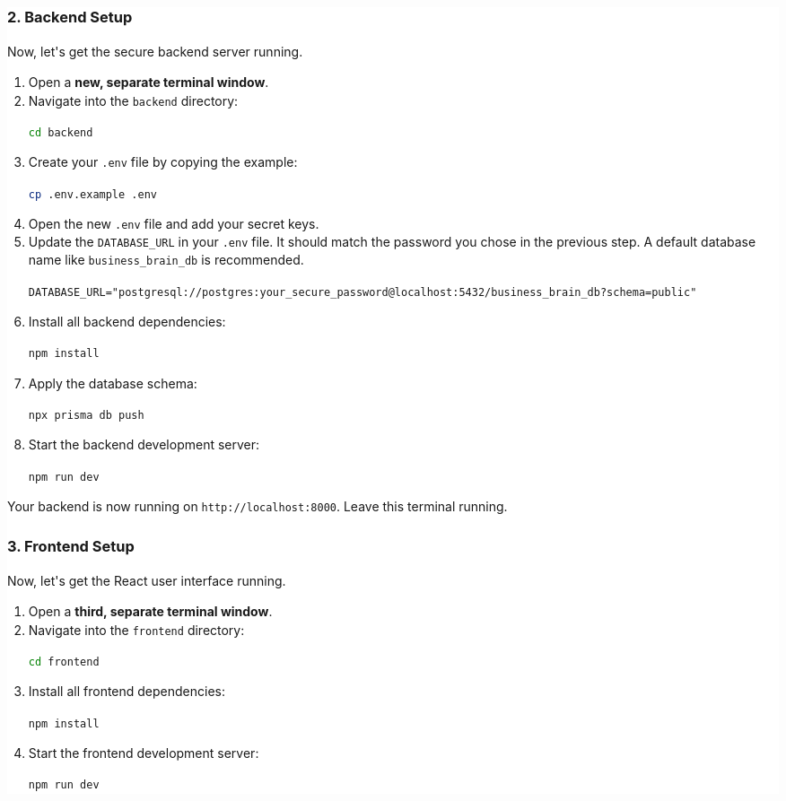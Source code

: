 ### 2. Backend Setup

Now, let's get the secure backend server running.

1.  Open a **new, separate terminal window**.
2.  Navigate into the `backend` directory:
    ```bash
    cd backend
    ```
3.  Create your `.env` file by copying the example:
    ```bash
    cp .env.example .env
    ```
4.  Open the new `.env` file and add your secret keys.
5.  Update the `DATABASE_URL` in your `.env` file. It should match the password you chose in the previous step. A default database name like `business_brain_db` is recommended.
    ```
    DATABASE_URL="postgresql://postgres:your_secure_password@localhost:5432/business_brain_db?schema=public"
    ```
6.  Install all backend dependencies:
    ```bash
    npm install
    ```
7.  Apply the database schema:
    ```bash
    npx prisma db push
    ```
8.  Start the backend development server:
    ```bash
    npm run dev
    ```

Your backend is now running on `http://localhost:8000`. Leave this terminal running.

### 3. Frontend Setup

Now, let's get the React user interface running.

1.  Open a **third, separate terminal window**.
2.  Navigate into the `frontend` directory:
    ```bash
    cd frontend
    ```
3.  Install all frontend dependencies:
    ```bash
    npm install
    ```
4.  Start the frontend development server:
    ```bash
    npm run dev
    ```
